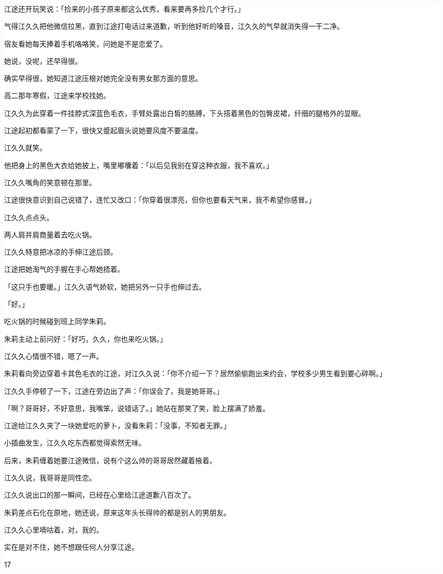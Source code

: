 江途还开玩笑说：「捡来的小孩子原来都这么优秀，看来要再多捡几个才行。」

气得江久久把他微信拉黑，直到江途打电话过来道歉，听到他好听的嗓音，江久久的气早就消失得一干二净。

宿友看她每天捧着手机咯咯笑，问她是不是恋爱了。

她说，没呢，还早得很。

确实早得很，她知道江途压根对她完全没有男女那方面的意思。

高二那年寒假，江途来学校找她。

江久久为此穿着一件挂脖式深蓝色毛衣，手臂处露出白皙的胳膊，下头搭着黑色的包臀皮裙，纤细的腿格外的显眼。

江途起初都看蒙了一下，很快又蹙起眉头说她要风度不要温度。

江久久就笑。

他把身上的黑色大衣给她披上，嘴里嘟囔着：「以后见我别在穿这种衣服，我不喜欢。」

江久久嘴角的笑意顿在那里。

江途很快意识到自己说错了，连忙又改口：「你穿着很漂亮，但你也要看天气来，我不希望你感冒。」

江久久点点头。

两人肩并肩商量着去吃火锅。

江久久特意把冰凉的手伸江途后颈。

江途把她淘气的手握在手心帮她捂着。

「这只手也要暖。」江久久语气娇软，她把另外一只手也伸过去。

「好。」

吃火锅的时候碰到班上同学朱莉。

朱莉主动上前问好：「好巧，久久，你也来吃火锅。」

江久久心情很不错，嗯了一声。

朱莉看向旁边穿着卡其色毛衣的江途，对江久久说：「你不介绍一下？居然偷偷跑出来约会，学校多少男生看到要心碎啊。」

江久久手停顿了一下，江途在旁边出了声：「你误会了，我是她哥哥。」

「啊？哥哥好，不好意思，我嘴笨，说错话了。」她站在那笑了笑，脸上摆满了娇羞。

江途给江久久夹了一块她爱吃的萝卜，没看朱莉：「没事，不知者无罪。」

小插曲发生，江久久吃东西都觉得索然无味。

后来，朱莉缠着她要江途微信，说有个这么帅的哥哥居然藏着掖着。

江久久说，我哥哥是同性恋。

江久久说出口的那一瞬间，已经在心里给江途道歉八百次了。

朱莉差点石化在原地，她还说，原来这年头长得帅的都是别人的男朋友。

江久久心里嘀咕着，对，我的。

实在是对不住，她不想跟任何人分享江途。

17
